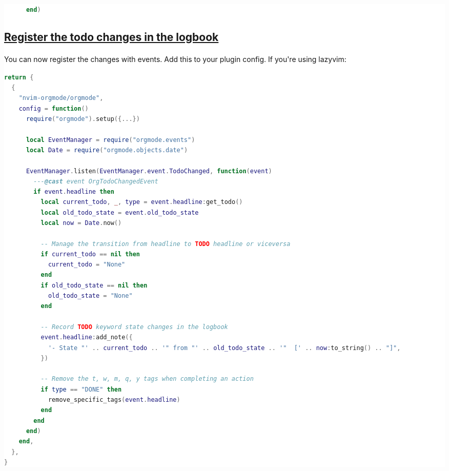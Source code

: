 ```lua
      end)

```

## [Register the todo changes in the logbook](https://github.com/nvim-orgmode/orgmode/issues/466)

You can now register the changes with events. Add this to your plugin config. If you're using lazyvim:

```lua
return {
  {
    "nvim-orgmode/orgmode",
    config = function()
      require("orgmode").setup({...})

      local EventManager = require("orgmode.events")
      local Date = require("orgmode.objects.date")

      EventManager.listen(EventManager.event.TodoChanged, function(event)
        ---@cast event OrgTodoChangedEvent
        if event.headline then
          local current_todo, _, type = event.headline:get_todo()
          local old_todo_state = event.old_todo_state
          local now = Date.now()

          -- Manage the transition from headline to TODO headline or viceversa
          if current_todo == nil then
            current_todo = "None"
          end
          if old_todo_state == nil then
            old_todo_state = "None"
          end

          -- Record TODO keyword state changes in the logbook
          event.headline:add_note({
            '- State "' .. current_todo .. '" from "' .. old_todo_state .. '"  [' .. now:to_string() .. "]",
          })

          -- Remove the t, w, m, q, y tags when completing an action
          if type == "DONE" then
            remove_specific_tags(event.headline)
          end
        end
      end)
    end,
  },
}
```
